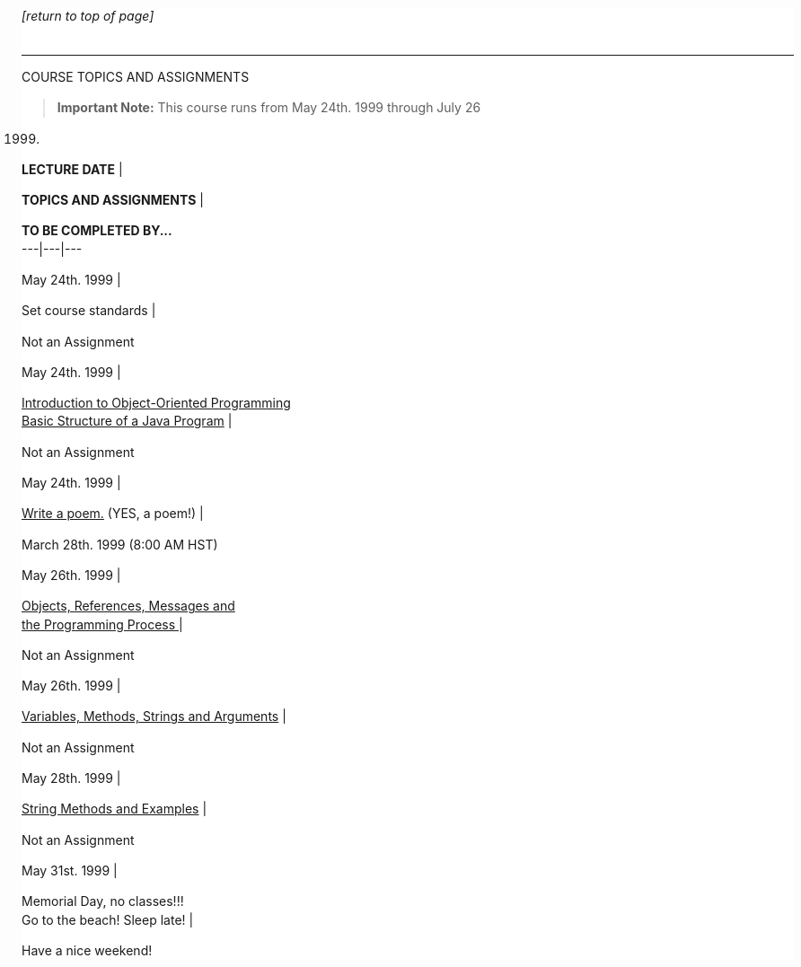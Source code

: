 ###### [return to top of page]

####

* * *

  
COURSE TOPICS AND ASSIGNMENTS

> **Important Note:** This course runs from May 24th. 1999 through July 26
1999.



**LECTURE DATE** |

**TOPICS AND ASSIGNMENTS** |

**TO BE COMPLETED BY...**  
---|---|---  
  
May 24th. 1999 |

Set course standards |

Not an Assignment  
  
May 24th. 1999 |

[Introduction to Object-Oriented Programming](may_24.htm)  
[ Basic Structure of a Java Program](basicStruc.htm) |

Not an Assignment  
  
May 24th. 1999 |

[Write a poem.](Assignment1.htm) (YES, a poem!) |

March 28th. 1999 (8:00 AM HST)  
  
May 26th. 1999 |

[Objects, References, Messages and  
the Programming Process ](may_26_1.htm) |

Not an Assignment  
  
May 26th. 1999 |

[Variables, Methods, Strings and Arguments](may_26_2.htm) |

Not an Assignment  
  
May 28th. 1999 |

[String Methods and Examples](may_28.htm) |

Not an Assignment  
  
May 31st. 1999 |

Memorial Day, no classes!!!  
Go to the beach! Sleep late! |

Have a nice weekend!  
  